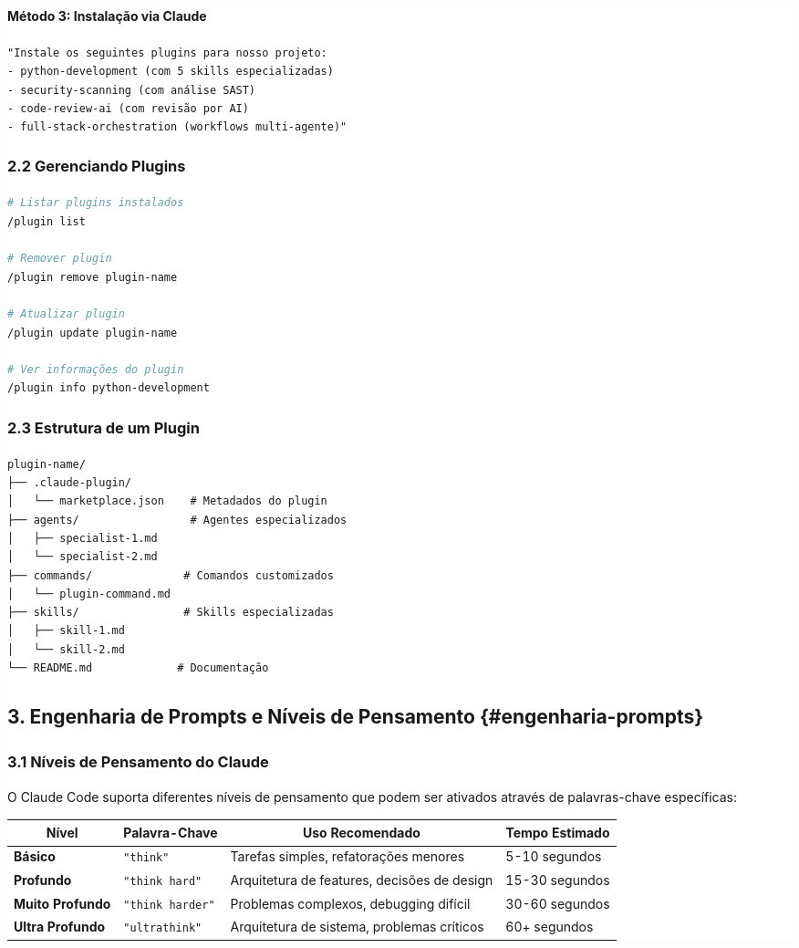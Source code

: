 #### Método 3: Instalação via Claude
```
"Instale os seguintes plugins para nosso projeto:
- python-development (com 5 skills especializadas)
- security-scanning (com análise SAST)
- code-review-ai (com revisão por AI)
- full-stack-orchestration (workflows multi-agente)"
```

### 2.2 Gerenciando Plugins

```bash
# Listar plugins instalados
/plugin list

# Remover plugin
/plugin remove plugin-name

# Atualizar plugin
/plugin update plugin-name

# Ver informações do plugin
/plugin info python-development
```

### 2.3 Estrutura de um Plugin

```
plugin-name/
├── .claude-plugin/
│   └── marketplace.json    # Metadados do plugin
├── agents/                 # Agentes especializados
│   ├── specialist-1.md
│   └── specialist-2.md
├── commands/              # Comandos customizados
│   └── plugin-command.md
├── skills/                # Skills especializadas
│   ├── skill-1.md
│   └── skill-2.md
└── README.md             # Documentação
```

## 3. Engenharia de Prompts e Níveis de Pensamento {#engenharia-prompts}

### 3.1 Níveis de Pensamento do Claude

O Claude Code suporta diferentes níveis de pensamento que podem ser ativados através de palavras-chave específicas:

| Nível | Palavra-Chave | Uso Recomendado | Tempo Estimado |
|-------|--------------|-----------------|----------------|
| **Básico** | `"think"` | Tarefas simples, refatorações menores | 5-10 segundos |
| **Profundo** | `"think hard"` | Arquitetura de features, decisões de design | 15-30 segundos |
| **Muito Profundo** | `"think harder"` | Problemas complexos, debugging difícil | 30-60 segundos |
| **Ultra Profundo** | `"ultrathink"` | Arquitetura de sistema, problemas críticos | 60+ segundos |
